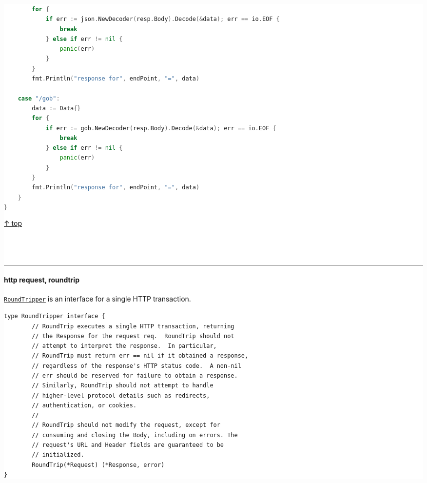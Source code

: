 ```go
		for {
			if err := json.NewDecoder(resp.Body).Decode(&data); err == io.EOF {
				break
			} else if err != nil {
				panic(err)
			}
		}
		fmt.Println("response for", endPoint, "=", data)

	case "/gob":
		data := Data{}
		for {
			if err := gob.NewDecoder(resp.Body).Decode(&data); err == io.EOF {
				break
			} else if err != nil {
				panic(err)
			}
		}
		fmt.Println("response for", endPoint, "=", data)
	}
}

```

[↑ top](#network-net-http)
<br><br><br><br>
<hr>






#### http request, roundtrip

[`RoundTripper`](http://golang.org/pkg/net/http/#RoundTripper)
is an interface for a single HTTP transaction.

```
type RoundTripper interface {
        // RoundTrip executes a single HTTP transaction, returning
        // the Response for the request req.  RoundTrip should not
        // attempt to interpret the response.  In particular,
        // RoundTrip must return err == nil if it obtained a response,
        // regardless of the response's HTTP status code.  A non-nil
        // err should be reserved for failure to obtain a response.
        // Similarly, RoundTrip should not attempt to handle
        // higher-level protocol details such as redirects,
        // authentication, or cookies.
        //
        // RoundTrip should not modify the request, except for
        // consuming and closing the Body, including on errors. The
        // request's URL and Header fields are guaranteed to be
        // initialized.
        RoundTrip(*Request) (*Response, error)
}
```

